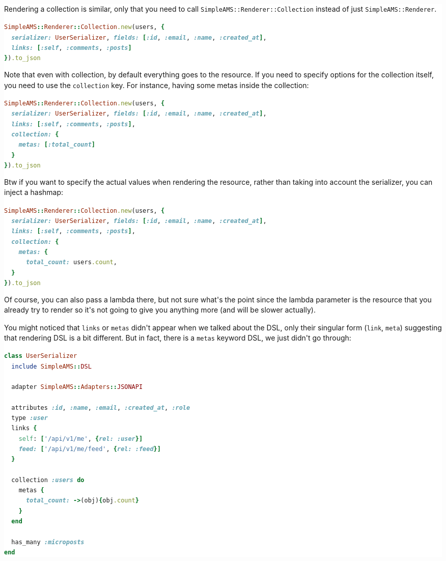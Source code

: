 Rendering a collection is similar, only that you need to call `SimpleAMS::Renderer::Collection`
instead of just `SimpleAMS::Renderer`.

```ruby
SimpleAMS::Renderer::Collection.new(users, {
  serializer: UserSerializer, fields: [:id, :email, :name, :created_at],
  links: [:self, :comments, :posts]
}).to_json
```

Note that even with collection, by default everything goes to the resource.
If you need to specify options for the collection itself, you need to use
the `collection` key. For instance, having some metas inside the collection:

```ruby
SimpleAMS::Renderer::Collection.new(users, {
  serializer: UserSerializer, fields: [:id, :email, :name, :created_at],
  links: [:self, :comments, :posts],
  collection: {
    metas: [:total_count]
  }
}).to_json
```

Btw if you want to specify the actual values when rendering the resource,
rather than taking into account the serializer, you can inject a hashmap:

```ruby
SimpleAMS::Renderer::Collection.new(users, {
  serializer: UserSerializer, fields: [:id, :email, :name, :created_at],
  links: [:self, :comments, :posts],
  collection: {
    metas: {
      total_count: users.count,
  }
}).to_json
```

Of course, you can also pass a lambda there, but not sure what's the point since
the lambda parameter is the resource that you already try to render so it's
not going to give you anything more (and will be slower actually).


You might noticed that `links` or `metas` didn't appear when we talked about
the DSL, only their singular form (`link`, `meta`) suggesting that rendering DSL is a bit different.
But in fact, there is a `metas` keyword DSL, we just didn't go through:

```ruby
class UserSerializer
  include SimpleAMS::DSL

  adapter SimpleAMS::Adapters::JSONAPI

  attributes :id, :name, :email, :created_at, :role
  type :user
  links {
    self: ['/api/v1/me', {rel: :user}]
    feed: ['/api/v1/me/feed', {rel: :feed}]
  }

  collection :users do
    metas {
      total_count: ->(obj){obj.count}
    }
  end

  has_many :microposts
end
```